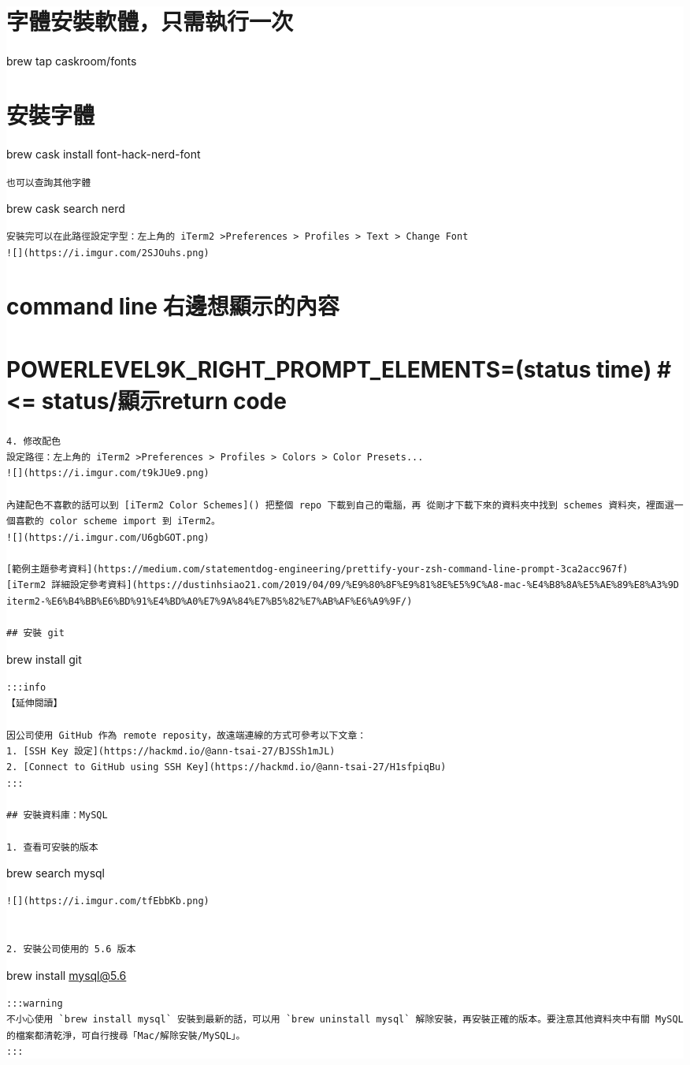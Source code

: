    # 字體安裝軟體，只需執行一次
   brew tap caskroom/fonts 
   # 安裝字體
   brew cask install font-hack-nerd-font 
   ```
   也可以查詢其他字體
   ```
   brew cask search nerd
   ```
   安裝完可以在此路徑設定字型：左上角的 iTerm2 >Preferences > Profiles > Text > Change Font
   ![](https://i.imgur.com/2SJOuhs.png)
   
   ```
   # command line 右邊想顯示的內容
   # POWERLEVEL9K_RIGHT_PROMPT_ELEMENTS=(status time) # <= status/顯示return code
   ```
4. 修改配色
   設定路徑：左上角的 iTerm2 >Preferences > Profiles > Colors > Color Presets...
   ![](https://i.imgur.com/t9kJUe9.png)

   內建配色不喜歡的話可以到 [iTerm2 Color Schemes]() 把整個 repo 下載到自己的電腦，再 從剛才下載下來的資料夾中找到 schemes 資料夾，裡面選一個喜歡的 color scheme import 到 iTerm2。
   ![](https://i.imgur.com/U6gbGOT.png)
   
[範例主題參考資料](https://medium.com/statementdog-engineering/prettify-your-zsh-command-line-prompt-3ca2acc967f)
[iTerm2 詳細設定參考資料](https://dustinhsiao21.com/2019/04/09/%E9%80%8F%E9%81%8E%E5%9C%A8-mac-%E4%B8%8A%E5%AE%89%E8%A3%9Diterm2-%E6%B4%BB%E6%BD%91%E4%BD%A0%E7%9A%84%E7%B5%82%E7%AB%AF%E6%A9%9F/)

## 安裝 git
```
brew install git
```
:::info
【延伸閱讀】

因公司使用 GitHub 作為 remote reposity，故遠端連線的方式可參考以下文章：
1. [SSH Key 設定](https://hackmd.io/@ann-tsai-27/BJSSh1mJL)
2. [Connect to GitHub using SSH Key](https://hackmd.io/@ann-tsai-27/H1sfpiqBu)
:::

## 安裝資料庫：MySQL

1. 查看可安裝的版本
   ```
   brew search mysql
   ```
   ![](https://i.imgur.com/tfEbbKb.png)


2. 安裝公司使用的 5.6 版本
   ```
   brew install mysql@5.6
   ```
:::warning
不小心使用 `brew install mysql` 安裝到最新的話，可以用 `brew uninstall mysql` 解除安裝，再安裝正確的版本。要注意其他資料夾中有關 MySQL 的檔案都清乾淨，可自行搜尋「Mac/解除安裝/MySQL」。
:::
   ```